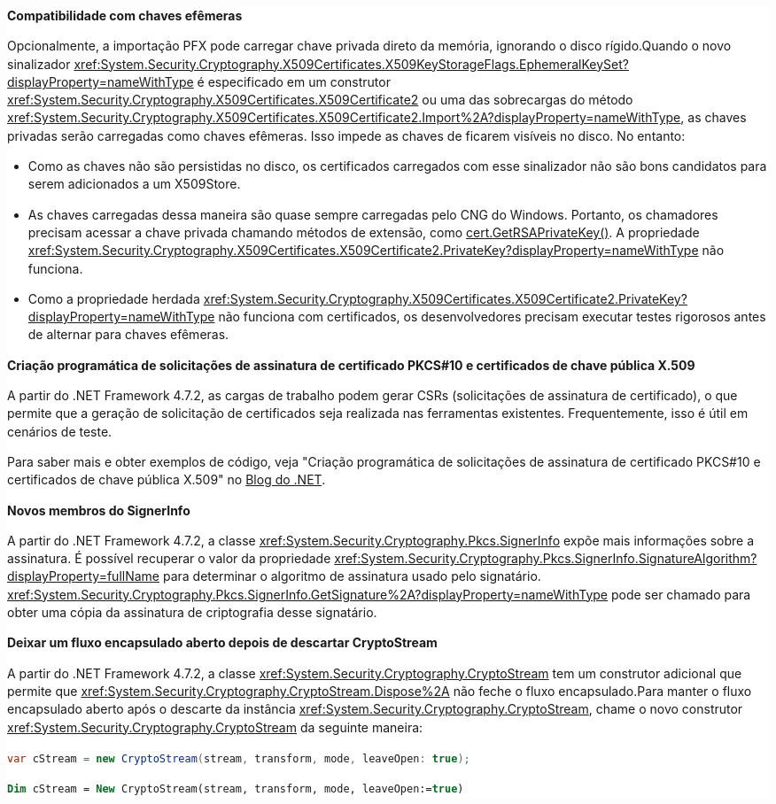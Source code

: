 **Compatibilidade com chaves efêmeras**

Opcionalmente, a importação PFX pode carregar chave privada direto da memória, ignorando o disco rígido.Quando o novo sinalizador <xref:System.Security.Cryptography.X509Certificates.X509KeyStorageFlags.EphemeralKeySet?displayProperty=nameWithType> é especificado em um construtor <xref:System.Security.Cryptography.X509Certificates.X509Certificate2> ou uma das sobrecargas do método <xref:System.Security.Cryptography.X509Certificates.X509Certificate2.Import%2A?displayProperty=nameWithType>, as chaves privadas serão carregadas como chaves efêmeras. Isso impede as chaves de ficarem visíveis no disco. No entanto:

- Como as chaves não são persistidas no disco, os certificados carregados com esse sinalizador não são bons candidatos para serem adicionados a um X509Store.

- As chaves carregadas dessa maneira são quase sempre carregadas pelo CNG do Windows. Portanto, os chamadores precisam acessar a chave privada chamando métodos de extensão, como [cert.GetRSAPrivateKey()](xref:System.Security.Cryptography.X509Certificates.RSACertificateExtensions.GetRSAPrivateKey%2A). A propriedade <xref:System.Security.Cryptography.X509Certificates.X509Certificate2.PrivateKey?displayProperty=nameWithType> não funciona.

- Como a propriedade herdada <xref:System.Security.Cryptography.X509Certificates.X509Certificate2.PrivateKey?displayProperty=nameWithType> não funciona com certificados, os desenvolvedores precisam executar testes rigorosos antes de alternar para chaves efêmeras.

**Criação programática de solicitações de assinatura de certificado PKCS#10 e certificados de chave pública X.509**

A partir do .NET Framework 4.7.2, as cargas de trabalho podem gerar CSRs (solicitações de assinatura de certificado), o que permite que a geração de solicitação de certificados seja realizada nas ferramentas existentes. Frequentemente, isso é útil em cenários de teste.

Para saber mais e obter exemplos de código, veja "Criação programática de solicitações de assinatura de certificado PKCS#10 e certificados de chave pública X.509" no [Blog do .NET](https://devblogs.microsoft.com/dotnet/net-framework-4-7-2-developer-pack-early-access-build-3056-is-available/).

**Novos membros do SignerInfo**

A partir do .NET Framework 4.7.2, a classe <xref:System.Security.Cryptography.Pkcs.SignerInfo> expõe mais informações sobre a assinatura. É possível recuperar o valor da propriedade <xref:System.Security.Cryptography.Pkcs.SignerInfo.SignatureAlgorithm?displayProperty=fullName> para determinar o algoritmo de assinatura usado pelo signatário. <xref:System.Security.Cryptography.Pkcs.SignerInfo.GetSignature%2A?displayProperty=nameWithType> pode ser chamado para obter uma cópia da assinatura de criptografia desse signatário.

**Deixar um fluxo encapsulado aberto depois de descartar CryptoStream**

A partir do .NET Framework 4.7.2, a classe <xref:System.Security.Cryptography.CryptoStream> tem um construtor adicional que permite que <xref:System.Security.Cryptography.CryptoStream.Dispose%2A> não feche o fluxo encapsulado.Para manter o fluxo encapsulado aberto após o descarte da instância <xref:System.Security.Cryptography.CryptoStream>, chame o novo construtor <xref:System.Security.Cryptography.CryptoStream> da seguinte maneira:

```csharp
var cStream = new CryptoStream(stream, transform, mode, leaveOpen: true);
```

```vb
Dim cStream = New CryptoStream(stream, transform, mode, leaveOpen:=true)
```
